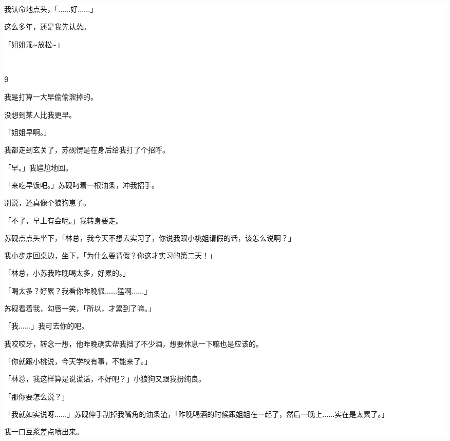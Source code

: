 
我认命地点头，「……好……」


这么多年，还是我先认怂。


「姐姐乖~放松~」


 


9


我是打算一大早偷偷溜掉的。


没想到某人比我更早。


「姐姐早啊。」


我都走到玄关了，苏砚愣是在身后给我打了个招呼。


「早。」我尴尬地回。


「来吃早饭吧。」苏砚叼着一根油条，冲我招手。


别说，还真像个狼狗崽子。


「不了，早上有会呢。」我转身要走。


苏砚点点头坐下，「林总，我今天不想去实习了，你说我跟小桃姐请假的话，该怎么说啊？」


我小步走回桌边，坐下，「为什么要请假？你这才实习的第二天！」


「林总，小苏我昨晚喝太多，好累的。」


「喝太多？好累？我看你昨晚很……猛啊……」


苏砚看着我，勾唇一笑，「所以，才累到了嘛。」


「我……」我可去你的吧。


我咬咬牙，转念一想，他昨晚确实帮我挡了不少酒，想要休息一下嘛也是应该的。


「你就跟小桃说，今天学校有事，不能来了。」


「林总，我这样算是说谎话，不好吧？」小狼狗又跟我扮纯良。


「那你要怎么说？」


「我就如实说呀……」苏砚伸手刮掉我嘴角的油条渣，「昨晚喝酒的时候跟姐姐在一起了，然后一晚上……实在是太累了。」


我一口豆浆差点喷出来。
